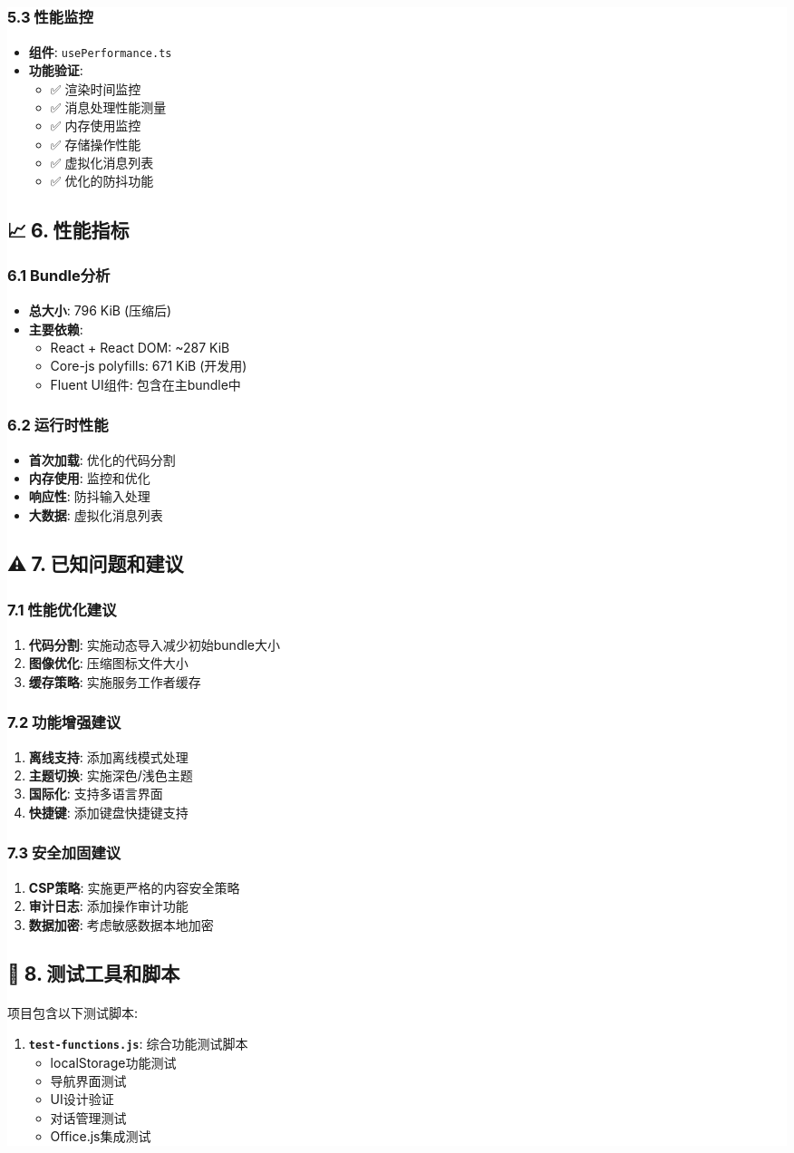 ### 5.3 性能监控
- **组件**: `usePerformance.ts`
- **功能验证**:
  - ✅ 渲染时间监控
  - ✅ 消息处理性能测量
  - ✅ 内存使用监控
  - ✅ 存储操作性能
  - ✅ 虚拟化消息列表
  - ✅ 优化的防抖功能

## 📈 6. 性能指标

### 6.1 Bundle分析
- **总大小**: 796 KiB (压缩后)
- **主要依赖**:
  - React + React DOM: ~287 KiB
  - Core-js polyfills: 671 KiB (开发用)
  - Fluent UI组件: 包含在主bundle中

### 6.2 运行时性能
- **首次加载**: 优化的代码分割
- **内存使用**: 监控和优化
- **响应性**: 防抖输入处理
- **大数据**: 虚拟化消息列表

## ⚠️ 7. 已知问题和建议

### 7.1 性能优化建议
1. **代码分割**: 实施动态导入减少初始bundle大小
2. **图像优化**: 压缩图标文件大小
3. **缓存策略**: 实施服务工作者缓存

### 7.2 功能增强建议
1. **离线支持**: 添加离线模式处理
2. **主题切换**: 实施深色/浅色主题
3. **国际化**: 支持多语言界面
4. **快捷键**: 添加键盘快捷键支持

### 7.3 安全加固建议
1. **CSP策略**: 实施更严格的内容安全策略
2. **审计日志**: 添加操作审计功能
3. **数据加密**: 考虑敏感数据本地加密

## 🧪 8. 测试工具和脚本

项目包含以下测试脚本:

1. **`test-functions.js`**: 综合功能测试脚本
   - localStorage功能测试
   - 导航界面测试
   - UI设计验证
   - 对话管理测试
   - Office.js集成测试

